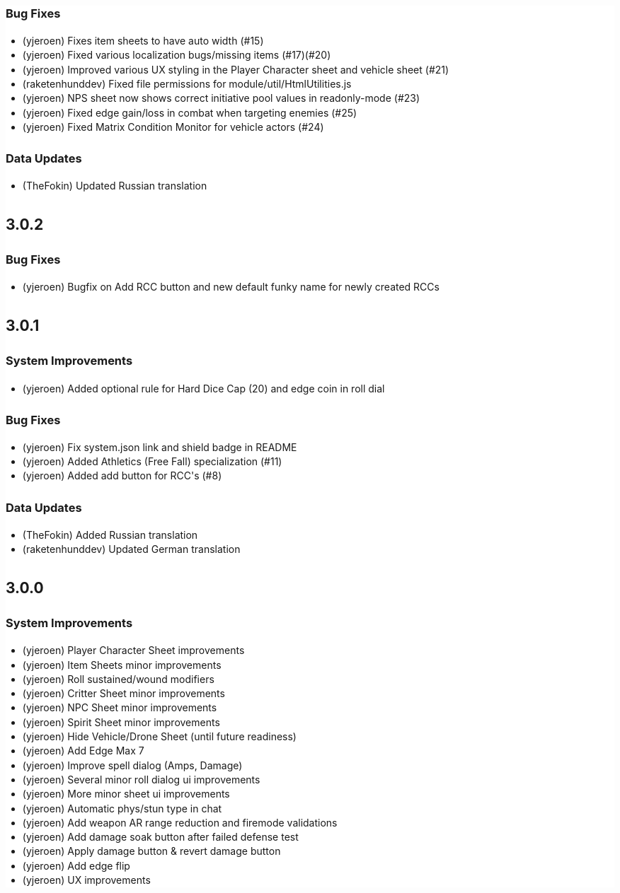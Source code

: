 
### Bug Fixes

-   (yjeroen) Fixes item sheets to have auto width (#15)
-   (yjeroen) Fixed various localization bugs/missing items (#17)(#20)
-   (yjeroen) Improved various UX styling in the Player Character sheet and vehicle sheet (#21)
-   (raketenhunddev) Fixed file permissions for module/util/HtmlUtilities.js
-   (yjeroen) NPS sheet now shows correct initiative pool values in readonly-mode (#23)
-   (yjeroen) Fixed edge gain/loss in combat when targeting enemies (#25)
-   (yjeroen) Fixed Matrix Condition Monitor for vehicle actors (#24)

### Data Updates

-   (TheFokin) Updated Russian translation

## 3.0.2

### Bug Fixes

-   (yjeroen) Bugfix on Add RCC button and new default funky name for newly created RCCs

## 3.0.1

### System Improvements

-   (yjeroen) Added optional rule for Hard Dice Cap (20) and edge coin in roll dial

### Bug Fixes

-   (yjeroen) Fix system.json link and shield badge in README
-   (yjeroen) Added Athletics (Free Fall) specialization (#11)
-   (yjeroen) Added add button for RCC's (#8)

### Data Updates

-   (TheFokin) Added Russian translation
-   (raketenhunddev) Updated German translation

## 3.0.0

### System Improvements

-   (yjeroen) Player Character Sheet improvements
-   (yjeroen) Item Sheets minor improvements
-   (yjeroen) Roll sustained/wound modifiers
-   (yjeroen) Critter Sheet minor improvements
-   (yjeroen) NPC Sheet minor improvements
-   (yjeroen) Spirit Sheet minor improvements
-   (yjeroen) Hide Vehicle/Drone Sheet (until future readiness)
-   (yjeroen) Add Edge Max 7
-   (yjeroen) Improve spell dialog (Amps, Damage)
-   (yjeroen) Several minor roll dialog ui improvements
-   (yjeroen) More minor sheet ui improvements
-   (yjeroen) Automatic phys/stun type in chat
-   (yjeroen) Add weapon AR range reduction and firemode validations
-   (yjeroen) Add damage soak button after failed defense test
-   (yjeroen) Apply damage button & revert damage button
-   (yjeroen) Add edge flip
-   (yjeroen) UX improvements
